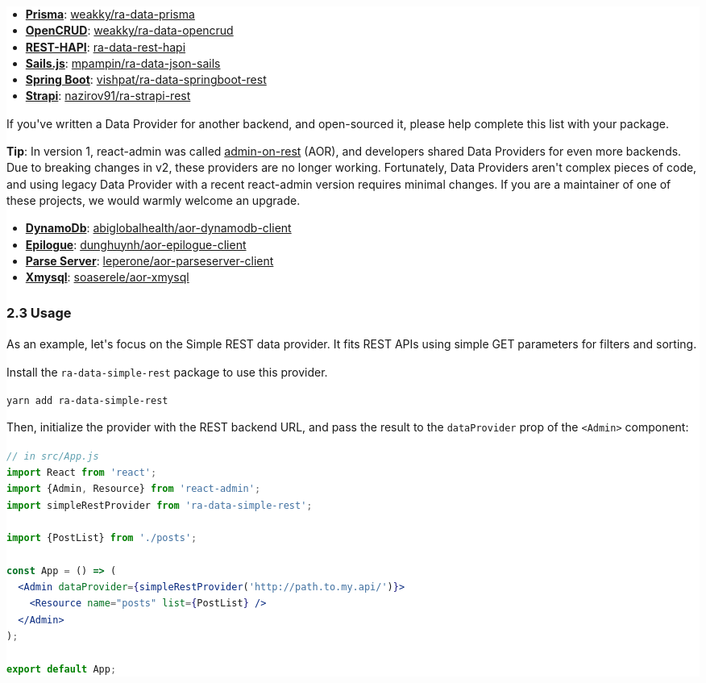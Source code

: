 - **[Prisma](https://github.com/weakky/ra-data-prisma)**: [weakky/ra-data-prisma](https://github.com/weakky/ra-data-prisma)
- **[OpenCRUD](https://www.opencrud.org/)**: [weakky/ra-data-opencrud](https://github.com/Weakky/ra-data-opencrud)
- **[REST-HAPI](https://github.com/JKHeadley/rest-hapi)**: [ra-data-rest-hapi](https://github.com/mkg20001/ra-data-rest-hapi)
- **[Sails.js](https://sailsjs.com/)**: [mpampin/ra-data-json-sails](https://github.com/mpampin/ra-data-json-sails)
- **[Spring Boot](https://spring.io/projects/spring-boot)**: [vishpat/ra-data-springboot-rest](https://github.com/vishpat/ra-data-springboot-rest)
- **[Strapi](https://strapi.io/)**: [nazirov91/ra-strapi-rest](https://github.com/nazirov91/ra-strapi-rest)

If you've written a Data Provider for another backend, and open-sourced it, please help complete this list with your package.

**Tip**: In version 1, react-admin was called [admin-on-rest](https://github.com/marmelab/admin-on-rest) (AOR), and developers shared Data Providers for even more backends. Due to breaking changes in v2, these providers are no longer working. Fortunately, Data Providers aren't complex pieces of code, and using legacy Data Provider with a recent react-admin version requires minimal changes. If you are a maintainer of one of these projects, we would warmly welcome an upgrade.

- **[DynamoDb](https://github.com/abiglobalhealth/aor-dynamodb-client)**: [abiglobalhealth/aor-dynamodb-client](https://github.com/abiglobalhealth/aor-dynamodb-client)
- **[Epilogue](https://github.com/dchester/epilogue)**: [dunghuynh/aor-epilogue-client](https://github.com/dunghuynh/aor-epilogue-client)
- **[Parse Server](https://github.com/ParsePlatform/parse-server)**: [leperone/aor-parseserver-client](https://github.com/leperone/aor-parseserver-client)
- **[Xmysql](https://github.com/o1lab/xmysql)**: [soaserele/aor-xmysql](https://github.com/soaserele/aor-xmysql)

### 2.3 Usage

As an example, let's focus on the Simple REST data provider. It fits REST APIs using simple GET parameters for filters and sorting.

Install the `ra-data-simple-rest` package to use this provider.

```sh
yarn add ra-data-simple-rest
```

Then, initialize the provider with the REST backend URL, and pass the result to the `dataProvider` prop of the `<Admin>` component:

```jsx
// in src/App.js
import React from 'react';
import {Admin, Resource} from 'react-admin';
import simpleRestProvider from 'ra-data-simple-rest';

import {PostList} from './posts';

const App = () => (
  <Admin dataProvider={simpleRestProvider('http://path.to.my.api/')}>
    <Resource name="posts" list={PostList} />
  </Admin>
);

export default App;
```
